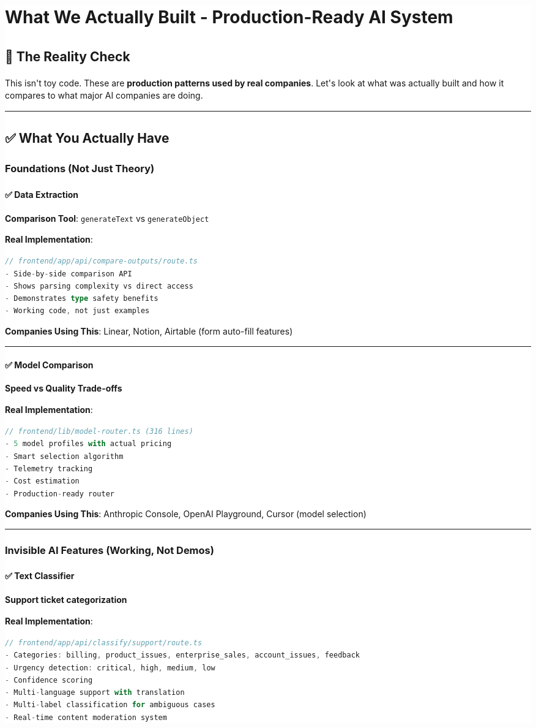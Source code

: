 # What We Actually Built - Production-Ready AI System

## 🎯 The Reality Check

This isn't toy code. These are **production patterns used by real companies**. Let's look at what was actually built and how it compares to what major AI companies are doing.

---

## ✅ What You Actually Have

### **Foundations** (Not Just Theory)

#### **✅ Data Extraction**
**Comparison Tool**: `generateText` vs `generateObject`

**Real Implementation**:
```typescript
// frontend/app/api/compare-outputs/route.ts
- Side-by-side comparison API
- Shows parsing complexity vs direct access
- Demonstrates type safety benefits
- Working code, not just examples
```

**Companies Using This**: Linear, Notion, Airtable (form auto-fill features)

---

#### **✅ Model Comparison**
**Speed vs Quality Trade-offs**

**Real Implementation**:
```typescript
// frontend/lib/model-router.ts (316 lines)
- 5 model profiles with actual pricing
- Smart selection algorithm
- Telemetry tracking
- Cost estimation
- Production-ready router
```

**Companies Using This**: Anthropic Console, OpenAI Playground, Cursor (model selection)

---

### **Invisible AI Features** (Working, Not Demos)

#### **✅ Text Classifier**
**Support ticket categorization**

**Real Implementation**:
```typescript
// frontend/app/api/classify/support/route.ts
- Categories: billing, product_issues, enterprise_sales, account_issues, feedback
- Urgency detection: critical, high, medium, low
- Confidence scoring
- Multi-language support with translation
- Multi-label classification for ambiguous cases
- Real-time content moderation system
```
